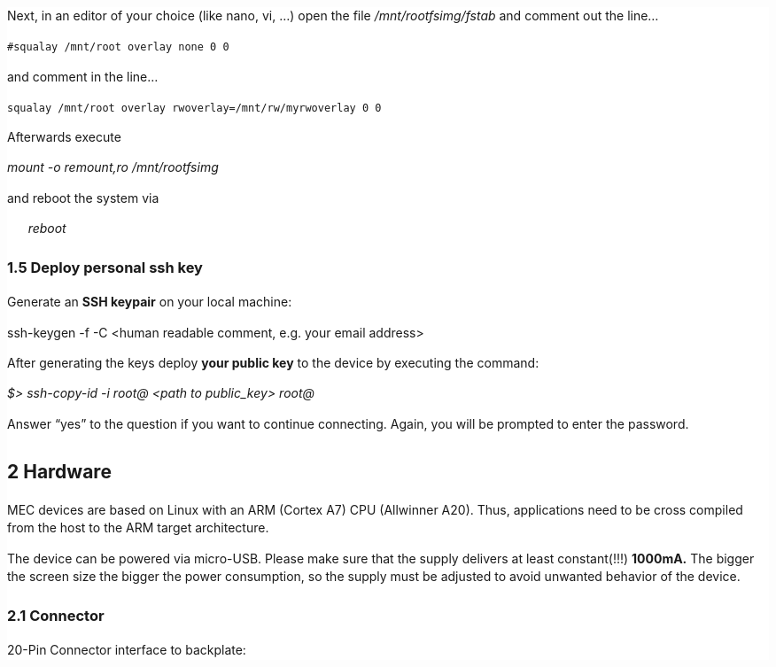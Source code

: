 Next, in an editor of your choice (like nano, vi, …) open the file */mnt/rootfsimg/fstab* and comment out the line… 

```plaintext
#squalay /mnt/root overlay none 0 0
```

and comment in the line… 

```plaintext
squalay /mnt/root overlay rwoverlay=/mnt/rw/myrwoverlay 0 0
```

Afterwards execute

*mount -o remount,ro /mnt/rootfsimg* 

and reboot the system via

      *reboot*

### **1.5 Deploy personal ssh key**

Generate an **SSH keypair** on your local machine: 

ssh-keygen -f <key-filename> -C <human readable comment, e.g. your email address>

After generating the keys deploy **your public key** to the device by executing the command: 

*$> ssh-copy-id -i root@ <path to public\_key> root@<IP address>*

Answer “yes” to the question if you want to continue connecting. Again, you will be prompted to enter the password.

## **2 Hardware**

MEC devices are based on Linux with an ARM (Cortex A7) CPU (Allwinner A20). Thus, applications need to be cross compiled from the host to the ARM target architecture.

The device can be powered via micro-USB. Please make sure that the supply delivers at least constant(!!!) **1000mA.** The bigger the screen size the bigger the power consumption, so the supply must be adjusted to avoid unwanted behavior of the device.

### **2.1 Connector**

20-Pin Connector interface to backplate:
